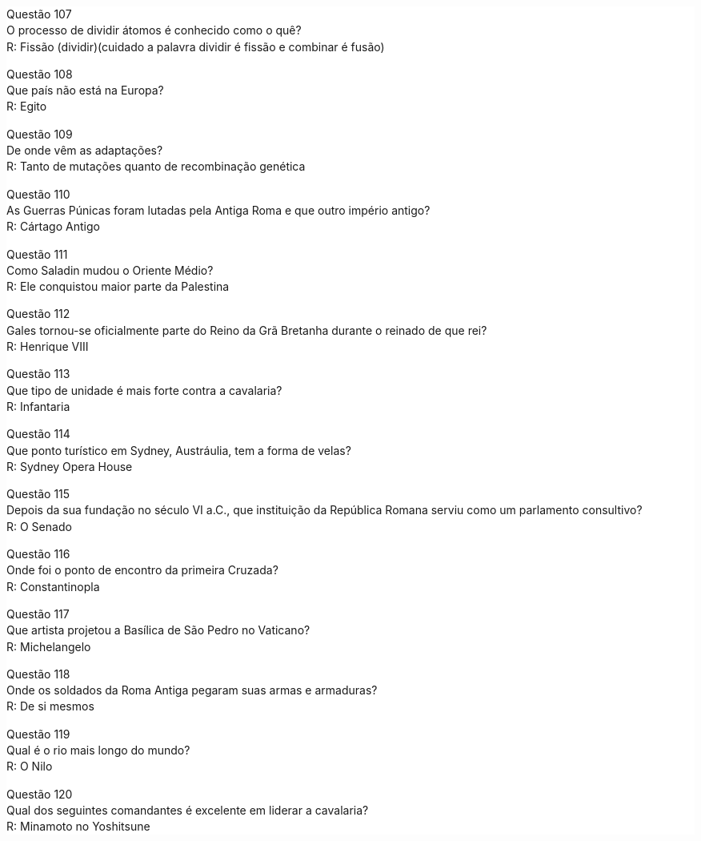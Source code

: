 Questão 107\
O processo de dividir átomos é conhecido como o quê?\
R: Fissão
(dividir)(cuidado a palavra dividir é fissão e combinar é fusão)

Questão 108\
Que país não está na Europa?\
R: Egito

Questão 109\
De onde vêm as adaptações?\
R: Tanto de mutações quanto de recombinação genética

Questão 110\
As Guerras Púnicas foram lutadas pela Antiga Roma e que outro império antigo?\
R: Cártago Antigo

Questão 111\
Como Saladin mudou o Oriente Médio?\
R: Ele conquistou maior parte da Palestina

Questão 112\
Gales tornou-se oficialmente parte do Reino da Grã Bretanha durante o reinado de que rei?\
R: Henrique VIII

Questão 113\
Que tipo de unidade é mais forte contra a cavalaria?\
R: Infantaria

Questão 114\
Que ponto turístico em Sydney, Austráulia, tem a forma de velas?\
R: Sydney Opera House

Questão 115\
Depois da sua fundação no século VI a.C., que instituição da República Romana serviu como um parlamento consultivo?\
R: O Senado

Questão 116\
Onde foi o ponto de encontro da primeira Cruzada?\
R: Constantinopla

Questão 117\
Que artista projetou a Basílica de São Pedro no Vaticano?\
R: Michelangelo

Questão 118\
Onde os soldados da Roma Antiga pegaram suas armas e armaduras?\
R: De si mesmos

Questão 119\
Qual é o rio mais longo do mundo?\
R: O Nilo

Questão 120\
Qual dos seguintes comandantes é excelente em liderar a cavalaria?\
R: Minamoto no Yoshitsune
